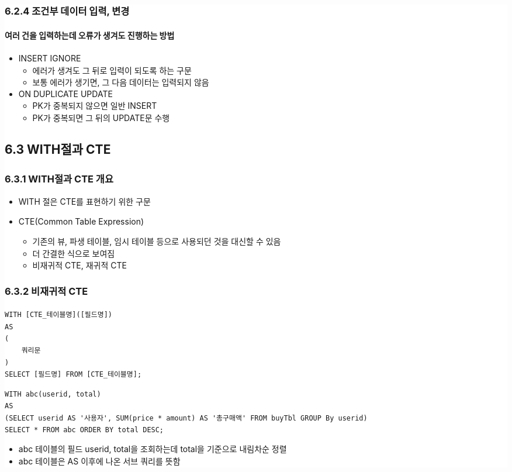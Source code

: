 ### 6.2.4 조건부 데이터 입력, 변경

#### 여러 건을 입력하는데 오류가 생겨도 진행하는 방법

- INSERT IGNORE
    - 에러가 생겨도 그 뒤로 입력이 되도록 하는 구문
    - 보통 에러가 생기면, 그 다음 데이터는 입력되지 않음
- ON DUPLICATE UPDATE
    - PK가 중복되지 않으면 일반 INSERT
    - PK가 중복되면 그 뒤의 UPDATE문 수행

## 6.3 WITH절과 CTE

### 6.3.1 WITH절과 CTE 개요

- WITH 절은 CTE를 표현하기 위한 구문

- CTE(Common Table Expression)
    - 기존의 뷰, 파생 테이블, 임시 테이블 등으로 사용되던 것을 대신할 수 있음
    - 더 간결한 식으로 보여짐
    - 비재귀적 CTE, 재귀적 CTE

### 6.3.2 비재귀적 CTE

```mysql
WITH [CTE_테이블명]([필드명])
AS
(
	쿼리문
)
SELECT [필드명] FROM [CTE_테이블명];
```

```mysql
WITH abc(userid, total)
AS
(SELECT userid AS '사용자', SUM(price * amount) AS '총구매액' FROM buyTbl GROUP By userid)
SELECT * FROM abc ORDER BY total DESC;
```

- abc 테이블의 필드 userid, total을 조회하는데 total을 기준으로 내림차순 정렬
- abc 테이블은 AS 이후에 나온 서브 쿼리를 뜻함